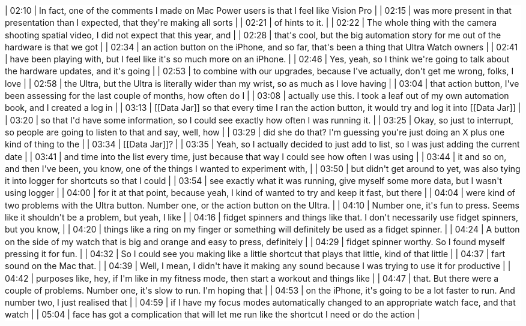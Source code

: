 | 02:10      | In fact, one of the comments I made on Mac Power users is that I feel like Vision Pro                    |
| 02:15      | was more present in that presentation than I expected, that they're making all sorts                     |
| 02:21      | of hints to it.                                                                                          |
| 02:22      | The whole thing with the camera shooting spatial video, I did not expect that this year, and             |
| 02:28      | that's cool, but the big automation story for me out of the hardware is that we got                      |
| 02:34      | an action button on the iPhone, and so far, that's been a thing that Ultra Watch owners                  |
| 02:41      | have been playing with, but I feel like it's so much more on an iPhone.                                  |
| 02:46      | Yes, yeah, so I think we're going to talk about the hardware updates, and it's going                     |
| 02:53      | to combine with our upgrades, because I've actually, don't get me wrong, folks, I love                   |
| 02:58      | the Ultra, but the Ultra is literally wider than my wrist, so as much as I love having                   |
| 03:04      | that action button, I've been assessing for the last couple of months, how often do I                    |
| 03:08      | actually use this. I took a leaf out of my own automation book, and I created a log in                   |
| 03:13      | [[Data Jar]] so that every time I ran the action button, it would try and log it into [[Data Jar]]                 |
| 03:20      | so that I'd have some information, so I could see exactly how often I was running it.                    |
| 03:25      | Okay, so just to interrupt, so people are going to listen to that and say, well, how                     |
| 03:29      | did she do that? I'm guessing you're just doing an X plus one kind of thing to the                       |
| 03:34      | [[Data Jar]]?                                                                                                 |
| 03:35      | Yeah, so I actually decided to just add to list, so I was just adding the current date                   |
| 03:41      | and time into the list every time, just because that way I could see how often I was using               |
| 03:44      | it and so on, and then I've been, you know, one of the things I wanted to experiment with,               |
| 03:50      | but didn't get around to yet, was also tying it into logger for shortcuts so that I could                |
| 03:54      | see exactly what it was running, give myself some more data, but I wasn't using logger                   |
| 04:00      | for it at that point, because yeah, I kind of wanted to try and keep it fast, but there                  |
| 04:04      | were kind of two problems with the Ultra button. Number one, or the action button on the Ultra.          |
| 04:10      | Number one, it's fun to press. Seems like it shouldn't be a problem, but yeah, I like                    |
| 04:16      | fidget spinners and things like that. I don't necessarily use fidget spinners, but you know,             |
| 04:20      | things like a ring on my finger or something will definitely be used as a fidget spinner.                |
| 04:24      | A button on the side of my watch that is big and orange and easy to press, definitely                    |
| 04:29      | fidget spinner worthy. So I found myself pressing it for fun.                                            |
| 04:32      | So I could see you making like a little shortcut that plays that little, kind of that little             |
| 04:37      | fart sound on the Mac that.                                                                              |
| 04:39      | Well, I mean, I didn't have it making any sound because I was trying to use it for productive            |
| 04:42      | purposes like, hey, if I'm like in my fitness mode, then start a workout and things like                 |
| 04:47      | that. But there were a couple of problems. Number one, it's slow to run. I'm hoping that                 |
| 04:53      | on the iPhone, it's going to be a lot faster to run. And number two, I just realised that                |
| 04:59      | if I have my focus modes automatically changed to an appropriate watch face, and that watch              |
| 05:04      | face has got a complication that will let me run like the shortcut I need or do the action               |